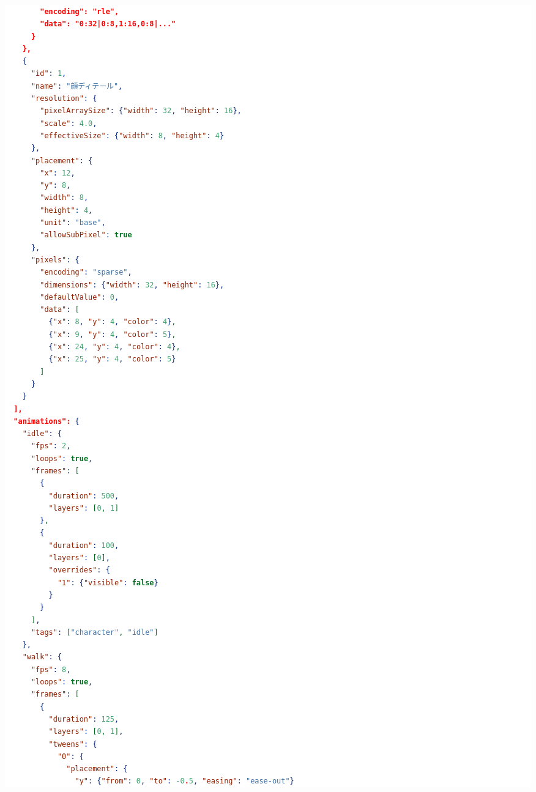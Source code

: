 ```json
        "encoding": "rle",
        "data": "0:32|0:8,1:16,0:8|..."
      }
    },
    {
      "id": 1,
      "name": "顔ディテール",
      "resolution": {
        "pixelArraySize": {"width": 32, "height": 16},
        "scale": 4.0,
        "effectiveSize": {"width": 8, "height": 4}
      },
      "placement": {
        "x": 12,
        "y": 8,
        "width": 8,
        "height": 4,
        "unit": "base",
        "allowSubPixel": true
      },
      "pixels": {
        "encoding": "sparse",
        "dimensions": {"width": 32, "height": 16},
        "defaultValue": 0,
        "data": [
          {"x": 8, "y": 4, "color": 4},
          {"x": 9, "y": 4, "color": 5},
          {"x": 24, "y": 4, "color": 4},
          {"x": 25, "y": 4, "color": 5}
        ]
      }
    }
  ],
  "animations": {
    "idle": {
      "fps": 2,
      "loops": true,
      "frames": [
        {
          "duration": 500,
          "layers": [0, 1]
        },
        {
          "duration": 100,
          "layers": [0],
          "overrides": {
            "1": {"visible": false}
          }
        }
      ],
      "tags": ["character", "idle"]
    },
    "walk": {
      "fps": 8,
      "loops": true,
      "frames": [
        {
          "duration": 125,
          "layers": [0, 1],
          "tweens": {
            "0": {
              "placement": {
                "y": {"from": 0, "to": -0.5, "easing": "ease-out"}
```